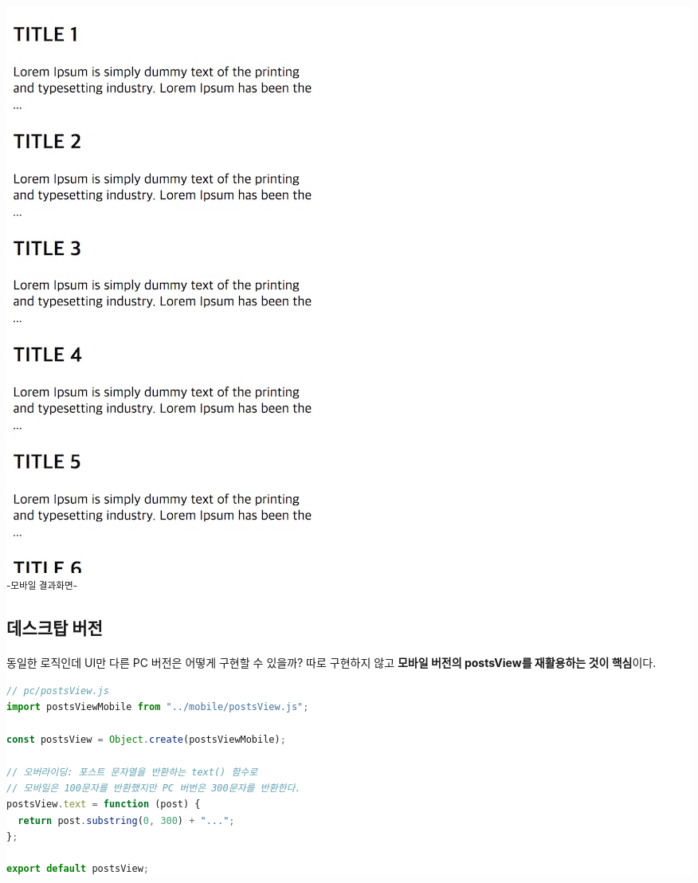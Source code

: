 ![결과 화면](/assets/imgs/2018/05/12/mobile-result-1.jpg)<br />
<small>-모바일 결과화면-</small>

## 데스크탑 버전

동일한 로직인데 UI만 다른 PC 버전은 어떻게 구현할 수 있을까?
따로 구현하지 않고 **모바일 버전의 postsView를 재활용하는 것이 핵심**이다.

```js
// pc/postsView.js
import postsViewMobile from "../mobile/postsView.js";

const postsView = Object.create(postsViewMobile);

// 오버라이딩: 포스트 문자열을 반환하는 text() 함수로
// 모바일은 100문자를 반환했지만 PC 버번은 300문자를 반환한다.
postsView.text = function (post) {
  return post.substring(0, 300) + "...";
};

export default postsView;
```
